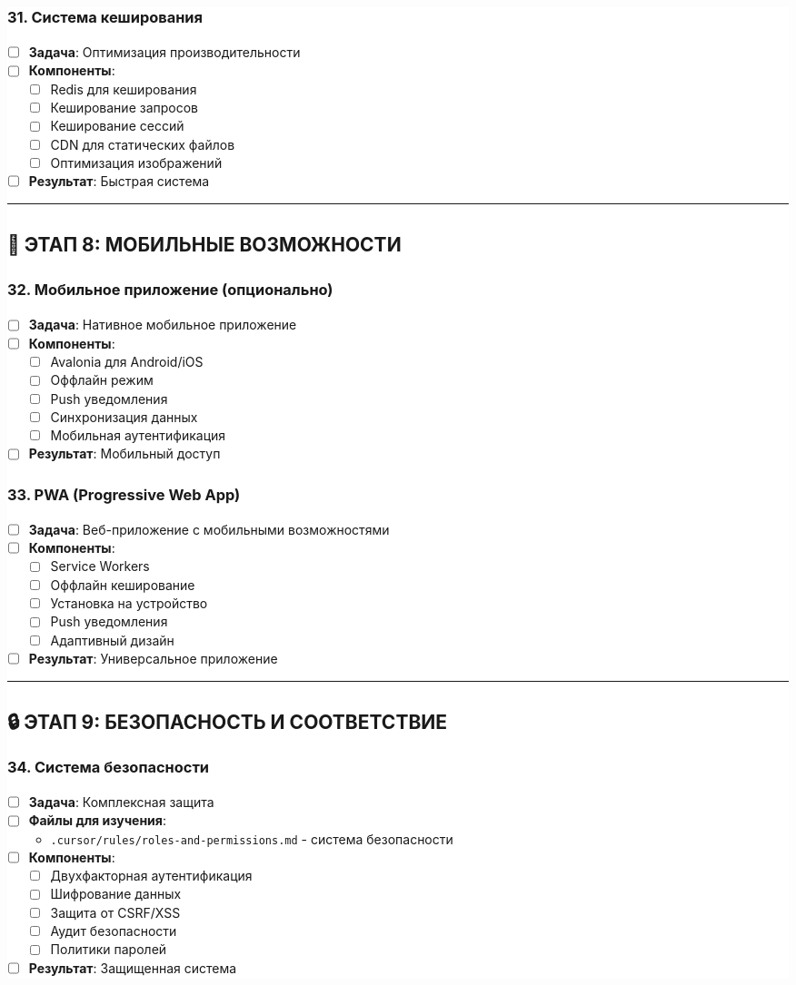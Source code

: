 ### 31. Система кеширования
- [ ] **Задача**: Оптимизация производительности
- [ ] **Компоненты**:
  - [ ] Redis для кеширования
  - [ ] Кеширование запросов
  - [ ] Кеширование сессий
  - [ ] CDN для статических файлов
  - [ ] Оптимизация изображений
- [ ] **Результат**: Быстрая система

---

## 📱 ЭТАП 8: МОБИЛЬНЫЕ ВОЗМОЖНОСТИ

### 32. Мобильное приложение (опционально)
- [ ] **Задача**: Нативное мобильное приложение
- [ ] **Компоненты**:
  - [ ] Avalonia для Android/iOS
  - [ ] Оффлайн режим
  - [ ] Push уведомления
  - [ ] Синхронизация данных
  - [ ] Мобильная аутентификация
- [ ] **Результат**: Мобильный доступ

### 33. PWA (Progressive Web App)
- [ ] **Задача**: Веб-приложение с мобильными возможностями
- [ ] **Компоненты**:
  - [ ] Service Workers
  - [ ] Оффлайн кеширование
  - [ ] Установка на устройство
  - [ ] Push уведомления
  - [ ] Адаптивный дизайн
- [ ] **Результат**: Универсальное приложение

---

## 🔒 ЭТАП 9: БЕЗОПАСНОСТЬ И СООТВЕТСТВИЕ

### 34. Система безопасности
- [ ] **Задача**: Комплексная защита
- [ ] **Файлы для изучения**: 
  - `.cursor/rules/roles-and-permissions.md` - система безопасности
- [ ] **Компоненты**:
  - [ ] Двухфакторная аутентификация
  - [ ] Шифрование данных
  - [ ] Защита от CSRF/XSS
  - [ ] Аудит безопасности
  - [ ] Политики паролей
- [ ] **Результат**: Защищенная система
